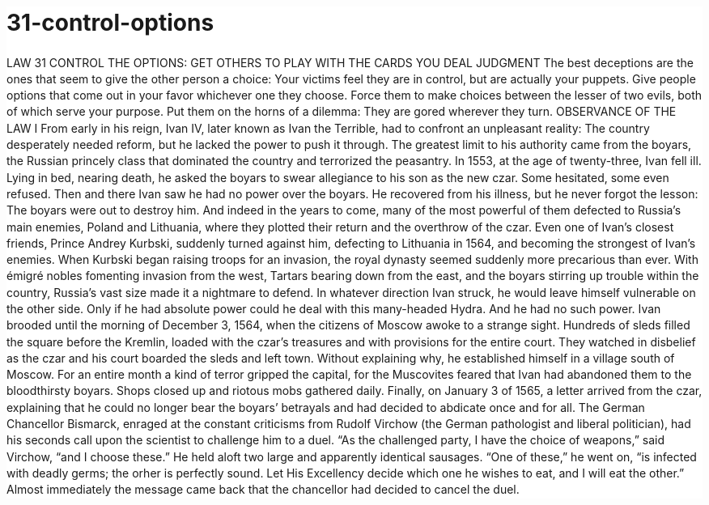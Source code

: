 # 31-control-options

LAW 31
CONTROL THE OPTIONS: GET OTHERS TO PLAY WITH
THE CARDS YOU DEAL
JUDGMENT
The best deceptions are the ones that seem to give the other person a
choice: Your victims feel they are in control, but are actually your puppets.
Give people options that come out in your favor whichever one they choose.
Force them to make choices between the lesser of two evils, both of which
serve your purpose. Put them on the horns of a dilemma: They are gored
wherever they turn.
OBSERVANCE OF THE LAW I
From early in his reign, Ivan IV, later known as Ivan the Terrible, had to
confront an unpleasant reality: The country desperately needed reform, but
he lacked the power to push it through. The greatest limit to his authority
came from the boyars, the Russian princely class that dominated the country
and terrorized the peasantry.
In 1553, at the age of twenty-three, Ivan fell ill. Lying in bed, nearing
death, he asked the boyars to swear allegiance to his son as the new czar.
Some hesitated, some even refused. Then and there Ivan saw he had no
power over the boyars. He recovered from his illness, but he never forgot
the lesson: The boyars were out to destroy him. And indeed in the years to
come, many of the most powerful of them defected to Russia’s main
enemies, Poland and Lithuania, where they plotted their return and the
overthrow of the czar. Even one of Ivan’s closest friends, Prince Andrey
Kurbski, suddenly turned against him, defecting to Lithuania in 1564, and
becoming the strongest of Ivan’s enemies.
When Kurbski began raising troops for an invasion, the royal dynasty
seemed suddenly more precarious than ever. With émigré nobles fomenting
invasion from the west, Tartars bearing down from the east, and the boyars
stirring up trouble within the country, Russia’s vast size made it a nightmare
to defend. In whatever direction Ivan struck, he would leave himself
vulnerable on the other side. Only if he had absolute power could he deal
with this many-headed Hydra. And he had no such power.
Ivan brooded until the morning of December 3, 1564, when the citizens
of Moscow awoke to a strange sight. Hundreds of sleds filled the square
before the Kremlin, loaded with the czar’s treasures and with provisions for
the entire court. They watched in disbelief as the czar and his court boarded
the sleds and left town. Without explaining why, he established himself in a
village south of Moscow. For an entire month a kind of terror gripped the
capital, for the Muscovites feared that Ivan had abandoned them to the
bloodthirsty boyars. Shops closed up and riotous mobs gathered daily.
Finally, on January 3 of 1565, a letter arrived from the czar, explaining that
he could no longer bear the boyars’ betrayals and had decided to abdicate
once and for all.
The German Chancellor Bismarck, enraged at the constant criticisms from
Rudolf Virchow (the German pathologist and liberal politician), had his
seconds call upon the scientist to challenge him to a duel. “As the
challenged party, I have the choice of weapons,” said Virchow, “and I
choose these.” He held aloft two large and apparently identical sausages.
“One of these,” he went on, “is infected with deadly germs; the orher is
perfectly sound. Let His Excellency decide which one he wishes to eat, and I
will eat the other.” Almost immediately the message came back that the
chancellor had decided to cancel the duel.
 